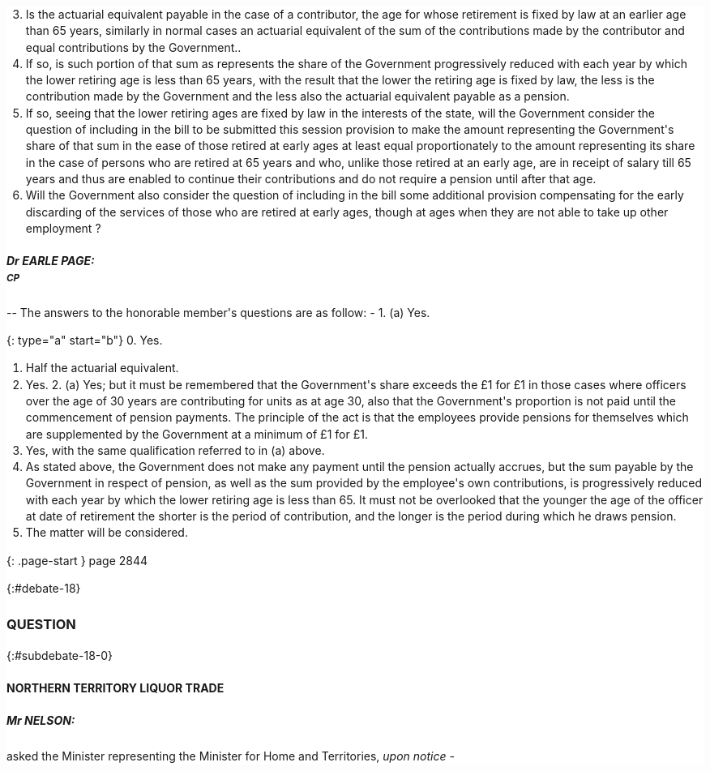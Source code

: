 3. Is the actuarial equivalent payable in the case of a contributor, the age for whose retirement is fixed by law at an earlier age than 65 years, similarly in normal cases an actuarial equivalent of the sum of the contributions made by the contributor and equal contributions by the Government.. 
4. If so, is such portion of that sum as represents the share of the Government progressively reduced with each year by which the lower retiring age is less than 65 years, with the result that the lower the retiring age is fixed by law, the less is the contribution made by the Government and the less also the actuarial equivalent payable as a pension. 
5. If so, seeing that the lower retiring ages are fixed by law in the interests of the state, will the Government consider the question of including in the bill to be submitted this session provision to make the amount representing the Government's share of that sum in the ease of those retired at early ages at least equal proportionately to the amount representing its share in the case of persons who are retired at 65 years and who, unlike those retired at an early age, are in receipt of salary till 65 years and thus are enabled to continue their contributions and do not require a pension until after that age. 
6. Will the Government also consider the question of including in the bill some additional provision compensating for the early discarding of the services of those who are retired at early ages, though at ages when they are not able to take up other employment ? 

##### Dr EARLE PAGE:<br><small class="text-muted">CP</small>

-- The answers to the honorable member's questions are as follow: - 1. (a) Yes. 

{: type="a" start="b"}
0. Yes. 
1. Half the actuarial equivalent. 
2. Yes. 2. (a) Yes; but it must be remembered that the Government's share exceeds the £1 for £1 in those cases where officers over the age of 30 years are contributing for units as at age 30, also that the Government's proportion is not paid until the commencement of pension payments. The principle of the act is that the employees provide pensions for themselves which are supplemented by the Government at a minimum of £1 for £1. 
3. Yes, with the same qualification referred to in (a) above. 
4. As stated above, the Government does not make any payment until the pension actually accrues, but the sum payable by the Government in respect of pension, as well as the sum provided by the employee's own contributions, is progressively reduced with each year by which the lower retiring age is less than 65. It must not be overlooked that the younger the age of the officer at date of retirement the shorter is the period of contribution, and the longer is the period during which he draws pension. 
5. The matter will be considered. 

{: .page-start }
page 2844

{:#debate-18}
### QUESTION

{:#subdebate-18-0}
#### NORTHERN TERRITORY LIQUOR TRADE

##### Mr NELSON:

asked the Minister representing the Minister for Home and Territories,  *upon notice -* 

